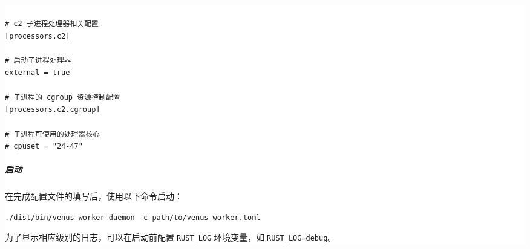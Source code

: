 ```

# c2 子进程处理器相关配置
[processors.c2]

# 启动子进程处理器
external = true

# 子进程的 cgroup 资源控制配置
[processors.c2.cgroup]

# 子进程可使用的处理器核心
# cpuset = "24-47"
```

##### 启动
在完成配置文件的填写后，使用以下命令启动：
```
./dist/bin/venus-worker daemon -c path/to/venus-worker.toml
```

为了显示相应级别的日志，可以在启动前配置 `RUST_LOG` 环境变量，如 `RUST_LOG=debug`。

